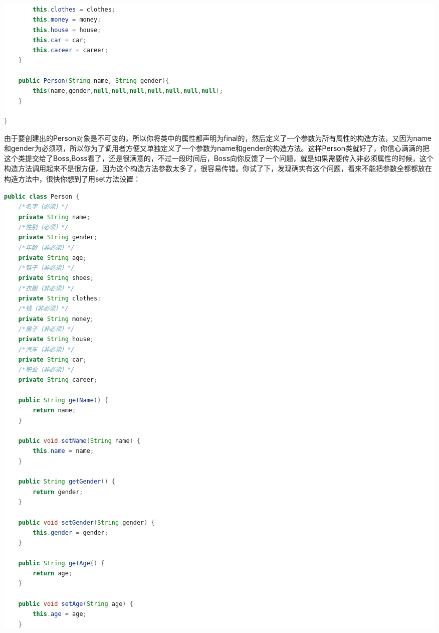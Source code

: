 ```java
        this.clothes = clothes;
        this.money = money;
        this.house = house;
        this.car = car;
        this.career = career;
    }

    public Person(String name, String gender){
        this(name,gender,null,null,null,null,null,null,null);
    }

}
```

由于要创建出的Person对象是不可变的，所以你将类中的属性都声明为final的，然后定义了一个参数为所有属性的构造方法，又因为name和gender为必须项，所以你为了调用者方便又单独定义了一个参数为name和gender的构造方法。这样Person类就好了，你信心满满的把这个类提交给了Boss,Boss看了，还是很满意的，不过一段时间后，Boss向你反馈了一个问题，就是如果需要传入非必须属性的时候，这个构造方法调用起来不是很方便，因为这个构造方法参数太多了，很容易传错。你试了下，发现确实有这个问题，看来不能把参数全都都放在构造方法中，很快你想到了用set方法设置：


```java
public class Person {
    /*名字（必须）*/
    private String name;
    /*性别（必须）*/
    private String gender;
    /*年龄（非必须）*/
    private String age;
    /*鞋子（非必须）*/
    private String shoes;
    /*衣服（非必须）*/
    private String clothes;
    /*钱（非必须）*/
    private String money;
    /*房子（非必须）*/
    private String house;
    /*汽车（非必须）*/
    private String car;
    /*职业（非必须）*/
    private String career;

    public String getName() {
        return name;
    }

    public void setName(String name) {
        this.name = name;
    }

    public String getGender() {
        return gender;
    }

    public void setGender(String gender) {
        this.gender = gender;
    }

    public String getAge() {
        return age;
    }

    public void setAge(String age) {
        this.age = age;
    }

```